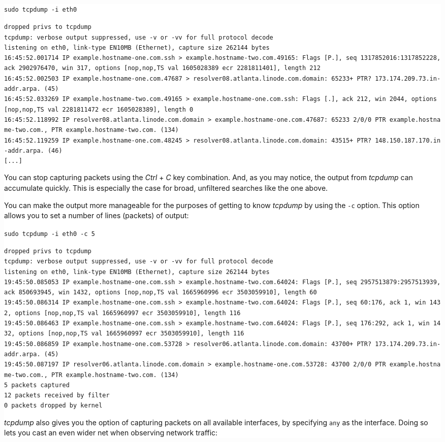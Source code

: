 ```command
sudo tcpdump -i eth0
```

```output
dropped privs to tcpdump
tcpdump: verbose output suppressed, use -v or -vv for full protocol decode
listening on eth0, link-type EN10MB (Ethernet), capture size 262144 bytes
16:45:52.001714 IP example.hostname-one.com.ssh > example.hostname-two.com.49165: Flags [P.], seq 1317852016:1317852228, ack 2902976470, win 317, options [nop,nop,TS val 1605028389 ecr 2281811401], length 212
16:45:52.002503 IP example.hostname-one.com.47687 > resolver08.atlanta.linode.com.domain: 65233+ PTR? 173.174.209.73.in-addr.arpa. (45)
16:45:52.033269 IP example.hostname-two.com.49165 > example.hostname-one.com.ssh: Flags [.], ack 212, win 2044, options [nop,nop,TS val 2281811472 ecr 1605028389], length 0
16:45:52.118992 IP resolver08.atlanta.linode.com.domain > example.hostname-one.com.47687: 65233 2/0/0 PTR example.hostname-two.com., PTR example.hostname-two.com. (134)
16:45:52.119259 IP example.hostname-one.com.48245 > resolver08.atlanta.linode.com.domain: 43515+ PTR? 148.150.187.170.in-addr.arpa. (46)
[...]
```

You can stop capturing packets using the *Ctrl* + *C* key combination. And, as you may notice, the output from *tcpdump* can accumulate quickly. This is especially the case for broad, unfiltered searches like the one above.

You can make the output more manageable for the purposes of getting to know *tcpdump* by using the `-c` option. This option allows you to set a number of lines (packets) of output:

```command
sudo tcpdump -i eth0 -c 5
```

```output
dropped privs to tcpdump
tcpdump: verbose output suppressed, use -v or -vv for full protocol decode
listening on eth0, link-type EN10MB (Ethernet), capture size 262144 bytes
19:45:50.085053 IP example.hostname-one.com.ssh > example.hostname-two.com.64024: Flags [P.], seq 2957513879:2957513939, ack 850693945, win 1432, options [nop,nop,TS val 1665960996 ecr 3503059910], length 60
19:45:50.086314 IP example.hostname-one.com.ssh > example.hostname-two.com.64024: Flags [P.], seq 60:176, ack 1, win 1432, options [nop,nop,TS val 1665960997 ecr 3503059910], length 116
19:45:50.086463 IP example.hostname-one.com.ssh > example.hostname-two.com.64024: Flags [P.], seq 176:292, ack 1, win 1432, options [nop,nop,TS val 1665960997 ecr 3503059910], length 116
19:45:50.086859 IP example.hostname-one.com.53728 > resolver06.atlanta.linode.com.domain: 43700+ PTR? 173.174.209.73.in-addr.arpa. (45)
19:45:50.087197 IP resolver06.atlanta.linode.com.domain > example.hostname-one.com.53728: 43700 2/0/0 PTR example.hostname-two.com., PTR example.hostname-two.com. (134)
5 packets captured
12 packets received by filter
0 packets dropped by kernel
```

*tcpdump* also gives you the option of capturing packets on all available interfaces, by specifying `any` as the interface. Doing so lets you cast an even wider net when observing network traffic:

